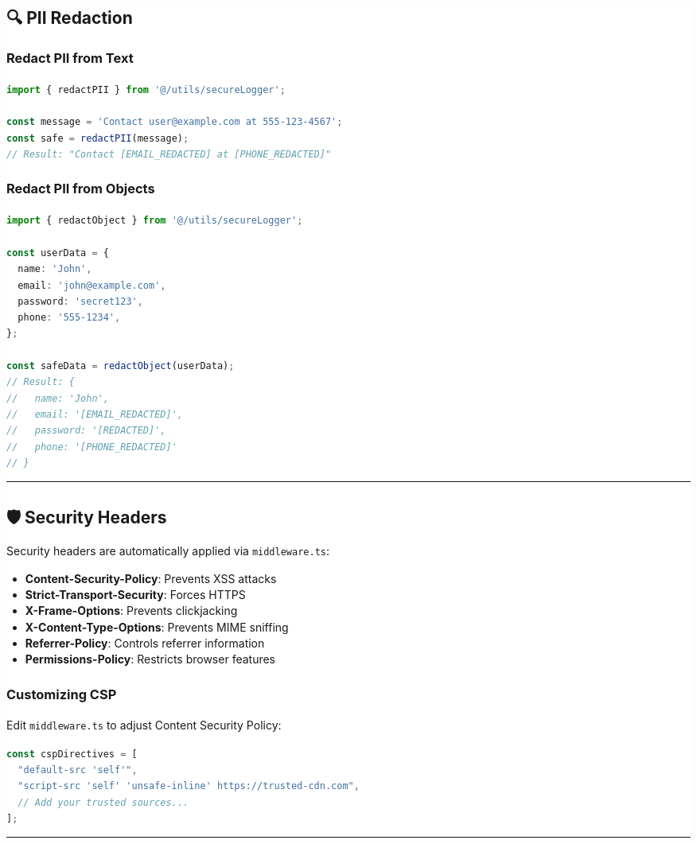 
## 🔍 PII Redaction

### Redact PII from Text

```typescript
import { redactPII } from '@/utils/secureLogger';

const message = 'Contact user@example.com at 555-123-4567';
const safe = redactPII(message);
// Result: "Contact [EMAIL_REDACTED] at [PHONE_REDACTED]"
```

### Redact PII from Objects

```typescript
import { redactObject } from '@/utils/secureLogger';

const userData = {
  name: 'John',
  email: 'john@example.com',
  password: 'secret123',
  phone: '555-1234',
};

const safeData = redactObject(userData);
// Result: {
//   name: 'John',
//   email: '[EMAIL_REDACTED]',
//   password: '[REDACTED]',
//   phone: '[PHONE_REDACTED]'
// }
```

---

## 🛡️ Security Headers

Security headers are automatically applied via `middleware.ts`:

- **Content-Security-Policy**: Prevents XSS attacks
- **Strict-Transport-Security**: Forces HTTPS
- **X-Frame-Options**: Prevents clickjacking
- **X-Content-Type-Options**: Prevents MIME sniffing
- **Referrer-Policy**: Controls referrer information
- **Permissions-Policy**: Restricts browser features

### Customizing CSP

Edit `middleware.ts` to adjust Content Security Policy:

```typescript
const cspDirectives = [
  "default-src 'self'",
  "script-src 'self' 'unsafe-inline' https://trusted-cdn.com",
  // Add your trusted sources...
];
```

---